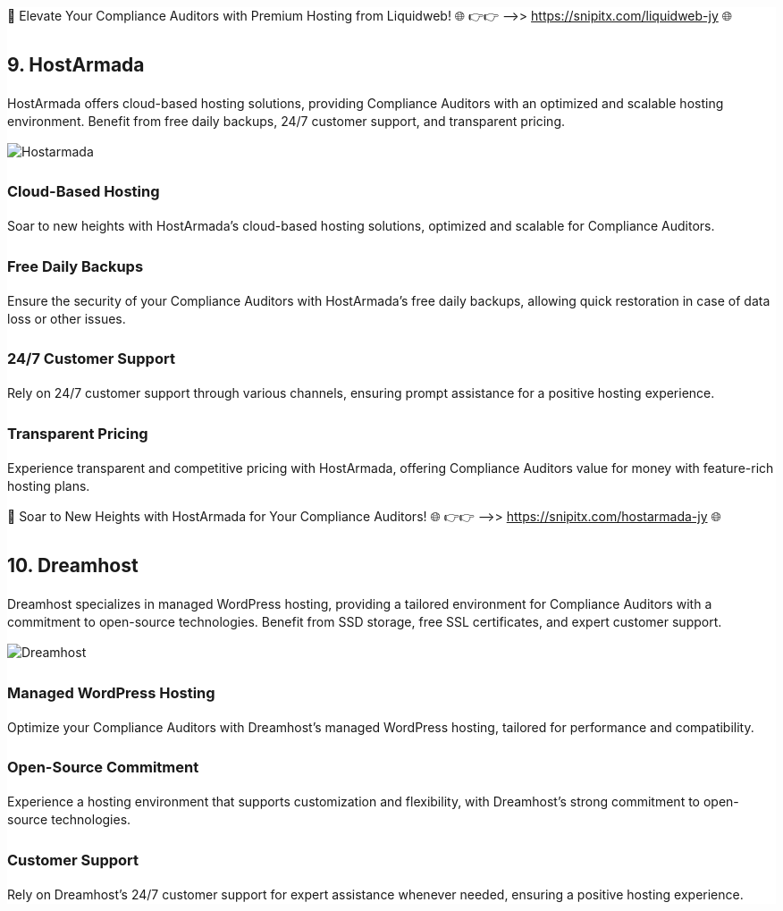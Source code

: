 🚀 Elevate Your Compliance Auditors with Premium Hosting from Liquidweb! 🌐
👉👉 -->> https://snipitx.com/liquidweb-jy 🌐

## 9. HostArmada

HostArmada offers cloud-based hosting solutions, providing Compliance Auditors with an optimized and scalable hosting environment. Benefit from free daily backups, 24/7 customer support, and transparent pricing.

![Hostarmada](https://i.imgur.com/KFbdf3o.jpeg "Hostarmada Hosting")

### Cloud-Based Hosting
Soar to new heights with HostArmada’s cloud-based hosting solutions, optimized and scalable for Compliance Auditors.

### Free Daily Backups
Ensure the security of your Compliance Auditors with HostArmada’s free daily backups, allowing quick restoration in case of data loss or other issues.

### 24/7 Customer Support
Rely on 24/7 customer support through various channels, ensuring prompt assistance for a positive hosting experience.

### Transparent Pricing
Experience transparent and competitive pricing with HostArmada, offering Compliance Auditors value for money with feature-rich hosting plans.

🚀 Soar to New Heights with HostArmada for Your Compliance Auditors! 🌐
👉👉 -->> https://snipitx.com/hostarmada-jy 🌐

## 10. Dreamhost

Dreamhost specializes in managed WordPress hosting, providing a tailored environment for Compliance Auditors with a commitment to open-source technologies. Benefit from SSD storage, free SSL certificates, and expert customer support.

![Dreamhost](https://i.imgur.com/rXIg8ip.jpeg "Dreamhost Hosting")

### Managed WordPress Hosting
Optimize your Compliance Auditors with Dreamhost’s managed WordPress hosting, tailored for performance and compatibility.

### Open-Source Commitment
Experience a hosting environment that supports customization and flexibility, with Dreamhost’s strong commitment to open-source technologies.

### Customer Support
Rely on Dreamhost’s 24/7 customer support for expert assistance whenever needed, ensuring a positive hosting experience.
